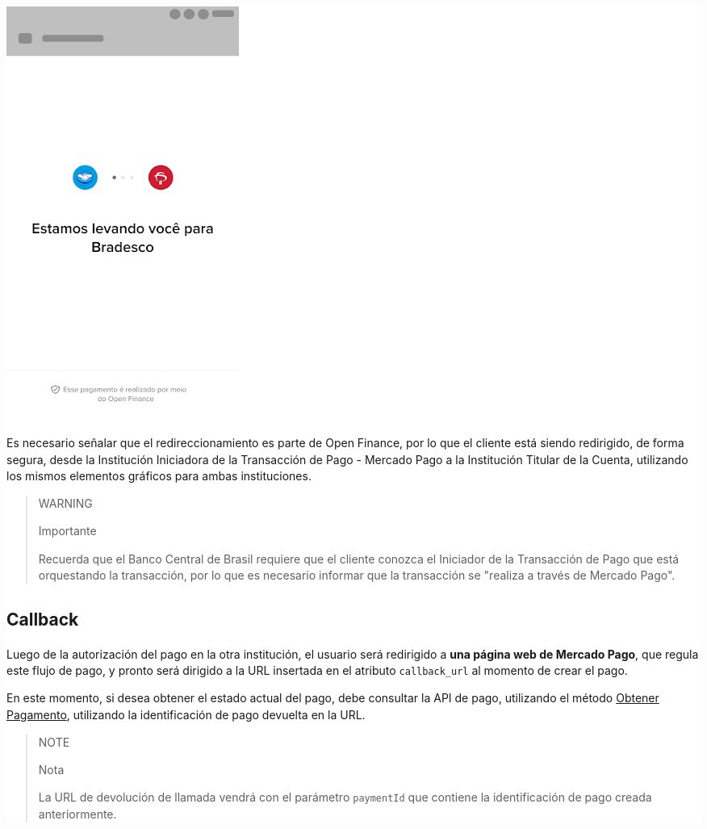 ![Exemplo de tela de redirecionamento](/images/api/open-finance(advanced)/authorization.gif)


Es necesario señalar que el redireccionamiento es parte de Open Finance, por lo que el cliente está siendo redirigido, de forma segura, desde la Institución Iniciadora de la Transacción de Pago - Mercado Pago a la Institución Titular de la Cuenta, utilizando los mismos elementos gráficos para ambas instituciones.


> WARNING
> 
> Importante
> 
> Recuerda que el Banco Central de Brasil requiere que el cliente conozca el Iniciador de la Transacción de Pago que está orquestando la transacción, por lo que es necesario informar que la transacción se "realiza a través de Mercado Pago".

## Callback
Luego de la autorización del pago en la otra institución, el usuario será redirigido a **una página web de Mercado Pago**, que regula este flujo de pago, y pronto será dirigido a la URL insertada en el atributo `callback_url` al momento de crear el pago. 

En este momento, si desea obtener el estado actual del pago, debe consultar la API de pago, utilizando el método [Obtener Pagamento](/developers/es/reference/payments/_payments_search/get), utilizando la identificación de pago devuelta en la URL.

> NOTE
> 
> Nota
> 
> La URL de devolución de llamada vendrá con el parámetro `paymentId` que contiene la identificación de pago creada anteriormente.

